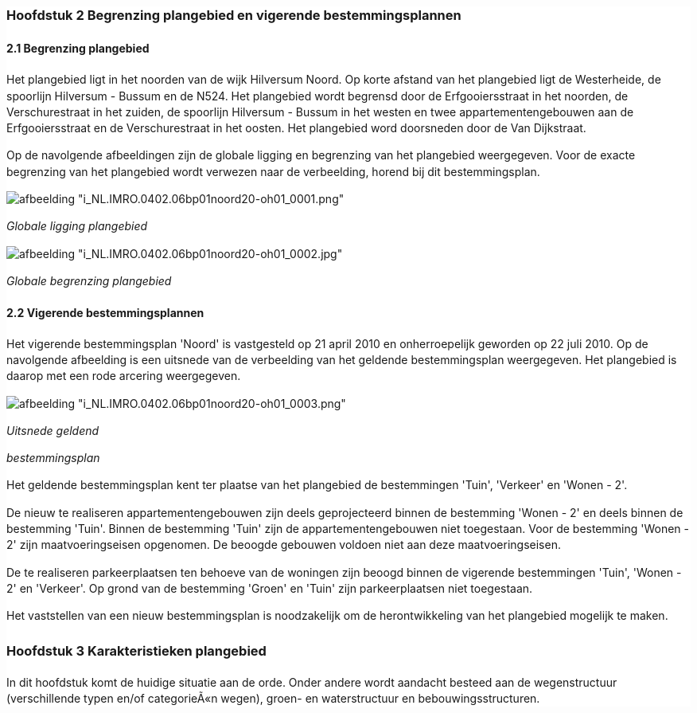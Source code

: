 ### Hoofdstuk 2 Begrenzing plangebied en vigerende bestemmingsplannen

#### 2\.1 Begrenzing plangebied

Het plangebied ligt in het noorden van de wijk Hilversum Noord. Op korte afstand van het plangebied ligt de Westerheide, de spoorlijn Hilversum \- Bussum en de N524\. Het plangebied wordt begrensd door de Erfgooiersstraat in het noorden, de Verschurestraat in het zuiden, de spoorlijn Hilversum \- Bussum in het westen en twee appartementengebouwen aan de Erfgooiersstraat en de Verschurestraat in het oosten. Het plangebied word doorsneden door de Van Dijkstraat.

Op de navolgende afbeeldingen zijn de globale ligging en begrenzing van het plangebied weergegeven. Voor de exacte begrenzing van het plangebied wordt verwezen naar de verbeelding, horend bij dit bestemmingsplan.

![afbeelding "i_NL.IMRO.0402.06bp01noord20-oh01_0001.png"](i_NL.IMRO.0402.06bp01noord20-oh01_0001.png)

*Globale ligging plangebied*

![afbeelding "i_NL.IMRO.0402.06bp01noord20-oh01_0002.jpg"](i_NL.IMRO.0402.06bp01noord20-oh01_0002.jpg)

*Globale begrenzing plangebied*

#### 2\.2 Vigerende bestemmingsplannen

Het vigerende bestemmingsplan 'Noord' is vastgesteld op 21 april 2010 en onherroepelijk geworden op 22 juli 2010\. Op de navolgende afbeelding is een uitsnede van de verbeelding van het geldende bestemmingsplan weergegeven. Het plangebied is daarop met een rode arcering weergegeven.

![afbeelding "i_NL.IMRO.0402.06bp01noord20-oh01_0003.png"](i_NL.IMRO.0402.06bp01noord20-oh01_0003.png)

*Uitsnede geldend*

*bestemmingsplan*

Het geldende bestemmingsplan kent ter plaatse van het plangebied de bestemmingen 'Tuin', 'Verkeer' en 'Wonen \- 2'.

De nieuw te realiseren appartementengebouwen zijn deels geprojecteerd binnen de bestemming 'Wonen \- 2' en deels binnen de bestemming 'Tuin'. Binnen de bestemming 'Tuin' zijn de appartementengebouwen niet toegestaan. Voor de bestemming 'Wonen \- 2' zijn maatvoeringseisen opgenomen. De beoogde gebouwen voldoen niet aan deze maatvoeringseisen.

De te realiseren parkeerplaatsen ten behoeve van de woningen zijn beoogd binnen de vigerende bestemmingen 'Tuin', 'Wonen \- 2' en 'Verkeer'. Op grond van de bestemming 'Groen' en 'Tuin' zijn parkeerplaatsen niet toegestaan.

Het vaststellen van een nieuw bestemmingsplan is noodzakelijk om de herontwikkeling van het plangebied mogelijk te maken.

### Hoofdstuk 3 Karakteristieken plangebied

In dit hoofdstuk komt de huidige situatie aan de orde. Onder andere wordt aandacht besteed aan de wegenstructuur (verschillende typen en/of categorieÃ«n wegen), groen\- en waterstructuur en bebouwingsstructuren.
